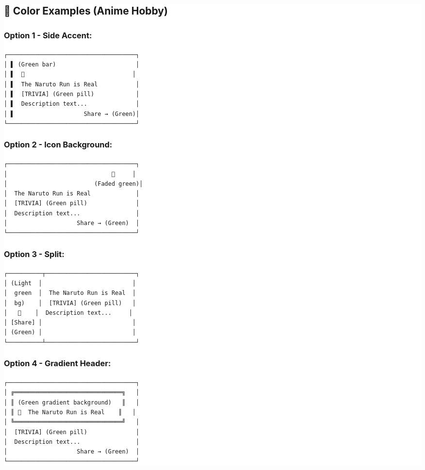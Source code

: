 
## 🎨 **Color Examples (Anime Hobby)**

### **Option 1 - Side Accent**:
```
┌─────────────────────────────────────┐
│ ▌ (Green bar)                       │
│ ▌  🏃                               │
│ ▌  The Naruto Run is Real           │
│ ▌  [TRIVIA] (Green pill)            │
│ ▌  Description text...              │
│ ▌                    Share → (Green)│
└─────────────────────────────────────┘
```

### **Option 2 - Icon Background**:
```
┌─────────────────────────────────────┐
│                              🏃     │
│                         (Faded green)│
│  The Naruto Run is Real             │
│  [TRIVIA] (Green pill)              │
│  Description text...                │
│                    Share → (Green)  │
└─────────────────────────────────────┘
```

### **Option 3 - Split**:
```
┌──────────┬──────────────────────────┐
│ (Light  │                          │
│  green  │  The Naruto Run is Real  │
│  bg)    │  [TRIVIA] (Green pill)   │
│   🏃    │  Description text...     │
│ [Share] │                          │
│ (Green) │                          │
└──────────┴──────────────────────────┘
```

### **Option 4 - Gradient Header**:
```
┌─────────────────────────────────────┐
│ ╔═══════════════════════════════╗   │
│ ║ (Green gradient background)   ║   │
│ ║ 🏃  The Naruto Run is Real    ║   │
│ ╚═══════════════════════════════╝   │
│  [TRIVIA] (Green pill)              │
│  Description text...                │
│                    Share → (Green)  │
└─────────────────────────────────────┘
```

